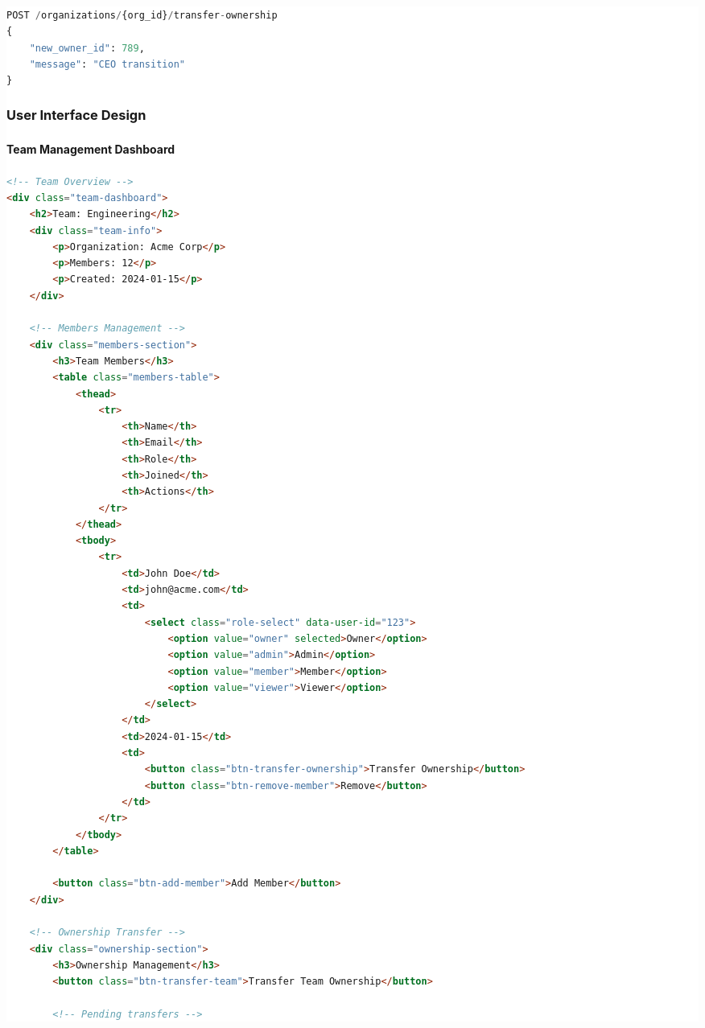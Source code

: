 ```python
POST /organizations/{org_id}/transfer-ownership
{
    "new_owner_id": 789,
    "message": "CEO transition"
}
```

### User Interface Design

#### Team Management Dashboard
```html
<!-- Team Overview -->
<div class="team-dashboard">
    <h2>Team: Engineering</h2>
    <div class="team-info">
        <p>Organization: Acme Corp</p>
        <p>Members: 12</p>
        <p>Created: 2024-01-15</p>
    </div>

    <!-- Members Management -->
    <div class="members-section">
        <h3>Team Members</h3>
        <table class="members-table">
            <thead>
                <tr>
                    <th>Name</th>
                    <th>Email</th>
                    <th>Role</th>
                    <th>Joined</th>
                    <th>Actions</th>
                </tr>
            </thead>
            <tbody>
                <tr>
                    <td>John Doe</td>
                    <td>john@acme.com</td>
                    <td>
                        <select class="role-select" data-user-id="123">
                            <option value="owner" selected>Owner</option>
                            <option value="admin">Admin</option>
                            <option value="member">Member</option>
                            <option value="viewer">Viewer</option>
                        </select>
                    </td>
                    <td>2024-01-15</td>
                    <td>
                        <button class="btn-transfer-ownership">Transfer Ownership</button>
                        <button class="btn-remove-member">Remove</button>
                    </td>
                </tr>
            </tbody>
        </table>

        <button class="btn-add-member">Add Member</button>
    </div>

    <!-- Ownership Transfer -->
    <div class="ownership-section">
        <h3>Ownership Management</h3>
        <button class="btn-transfer-team">Transfer Team Ownership</button>

        <!-- Pending transfers -->
```